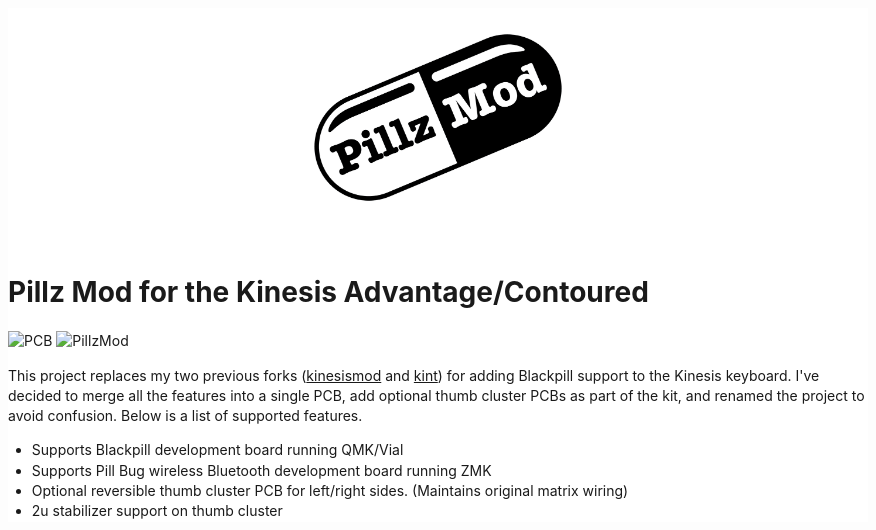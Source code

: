
<p align="center">
  <img src="assets/logo.png" width="300">
</p>

# Pillz Mod for the Kinesis Advantage/Contoured

![PCB](https://i.imgur.com/TwBOiEr.jpeg)
![PillzMod](https://i.imgur.com/PJ1Fk2n.jpg)

This project replaces my two previous forks ([kinesismod](https://github.com/dcpedit/kinesismod) and [kint](https://github.com/dcpedit/kint)) for adding Blackpill support to the Kinesis keyboard.  I've decided to merge all the features into a single PCB, add optional thumb cluster PCBs as part of the kit, and renamed the project to avoid confusion.  Below is a list of supported features.

* Supports Blackpill development board running QMK/Vial
* Supports Pill Bug wireless Bluetooth development board running ZMK
* Optional reversible thumb cluster PCB for left/right sides.  (Maintains original matrix wiring)
* 2u stabilizer support on thumb cluster
